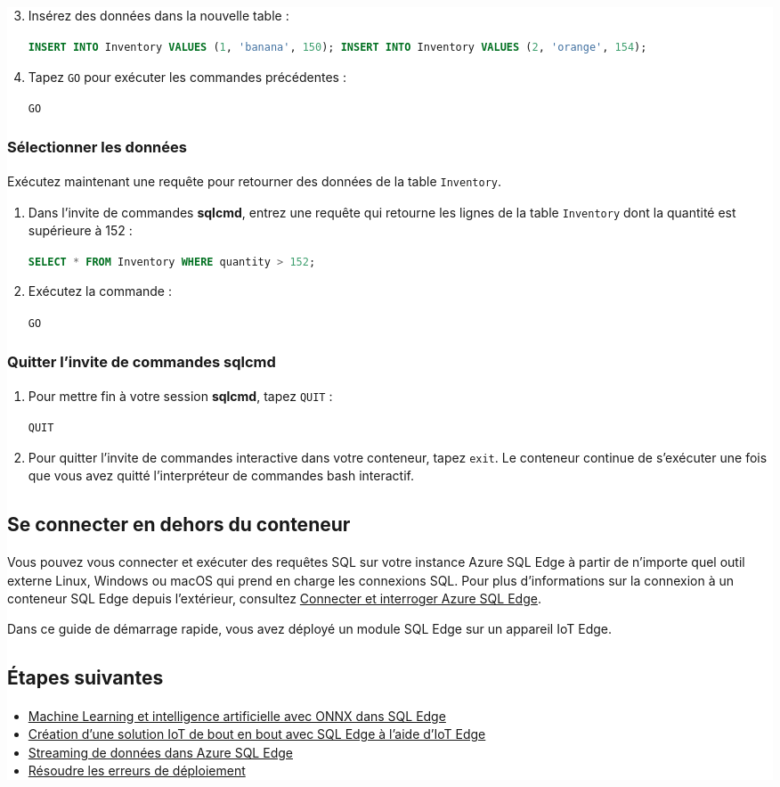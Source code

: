 3. Insérez des données dans la nouvelle table :

   ```sql
   INSERT INTO Inventory VALUES (1, 'banana', 150); INSERT INTO Inventory VALUES (2, 'orange', 154);
   ```

4. Tapez `GO` pour exécuter les commandes précédentes :

   ```sql
   GO
   ```

### <a name="select-data"></a>Sélectionner les données

Exécutez maintenant une requête pour retourner des données de la table `Inventory`.

1. Dans l’invite de commandes **sqlcmd**, entrez une requête qui retourne les lignes de la table `Inventory` dont la quantité est supérieure à 152 :

   ```sql
   SELECT * FROM Inventory WHERE quantity > 152;
   ```

2. Exécutez la commande :

   ```sql
   GO
   ```

### <a name="exit-the-sqlcmd-command-prompt"></a>Quitter l’invite de commandes sqlcmd

1. Pour mettre fin à votre session **sqlcmd**, tapez `QUIT` :

   ```sql
   QUIT
   ```

2. Pour quitter l’invite de commandes interactive dans votre conteneur, tapez `exit`. Le conteneur continue de s’exécuter une fois que vous avez quitté l’interpréteur de commandes bash interactif.

## <a name="connect-from-outside-the-container"></a> Se connecter en dehors du conteneur

Vous pouvez vous connecter et exécuter des requêtes SQL sur votre instance Azure SQL Edge à partir de n’importe quel outil externe Linux, Windows ou macOS qui prend en charge les connexions SQL. Pour plus d’informations sur la connexion à un conteneur SQL Edge depuis l’extérieur, consultez [Connecter et interroger Azure SQL Edge](https://docs.microsoft.com/azure/azure-sql-edge/connect).

Dans ce guide de démarrage rapide, vous avez déployé un module SQL Edge sur un appareil IoT Edge. 

## <a name="next-steps"></a>Étapes suivantes

- [Machine Learning et intelligence artificielle avec ONNX dans SQL Edge](onnx-overview.md)
- [Création d’une solution IoT de bout en bout avec SQL Edge à l’aide d’IoT Edge](tutorial-deploy-azure-resources.md)
- [Streaming de données dans Azure SQL Edge](stream-data.md)
- [Résoudre les erreurs de déploiement](troubleshoot.md)
